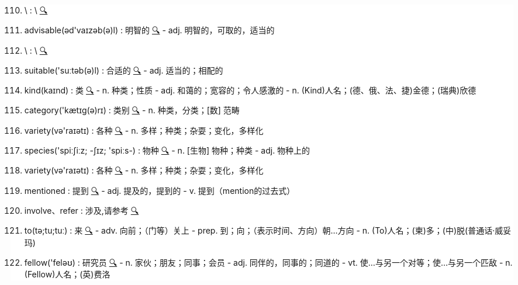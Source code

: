 110. \ : \ <a target='_blank' rel='nofollow noopener noreferrer' href='http://www.youdao.com/w/\'>🔍</a>

111. advisable(əd'vaɪzəb(ə)l) : 明智的 <a target='_blank' rel='nofollow noopener noreferrer' href='http://www.youdao.com/w/advisable'>🔍</a>
    - adj. 明智的，可取的，适当的

112. \ : \ <a target='_blank' rel='nofollow noopener noreferrer' href='http://www.youdao.com/w/\'>🔍</a>

113. suitable('suːtəb(ə)l) : 合适的 <a target='_blank' rel='nofollow noopener noreferrer' href='http://www.youdao.com/w/suitable'>🔍</a>
    - adj. 适当的；相配的

114. kind(kaɪnd) : 类 <a target='_blank' rel='nofollow noopener noreferrer' href='http://www.youdao.com/w/kind'>🔍</a>
    - n. 种类；性质
    - adj. 和蔼的；宽容的；令人感激的
    - n. (Kind)人名；(德、俄、法、捷)金德；(瑞典)欣德

115. category('kætɪg(ə)rɪ) : 类别 <a target='_blank' rel='nofollow noopener noreferrer' href='http://www.youdao.com/w/category'>🔍</a>
    - n. 种类，分类；[数] 范畴

116. variety(və'raɪətɪ) : 各种 <a target='_blank' rel='nofollow noopener noreferrer' href='http://www.youdao.com/w/variety'>🔍</a>
    - n. 多样；种类；杂耍；变化，多样化

117. species('spiːʃiːz; -ʃɪz; 'spiːs-) : 物种 <a target='_blank' rel='nofollow noopener noreferrer' href='http://www.youdao.com/w/species'>🔍</a>
    - n. [生物] 物种；种类
    - adj. 物种上的

118. variety(və'raɪətɪ) : 各种 <a target='_blank' rel='nofollow noopener noreferrer' href='http://www.youdao.com/w/variety'>🔍</a>
    - n. 多样；种类；杂耍；变化，多样化

119. mentioned : 提到 <a target='_blank' rel='nofollow noopener noreferrer' href='http://www.youdao.com/w/mentioned'>🔍</a>
    - adj. 提及的，提到的
    - v. 提到（mention的过去式）

120. involve、refer : 涉及,请参考 <a target='_blank' rel='nofollow noopener noreferrer' href='http://www.youdao.com/w/involve、refer'>🔍</a>

121. to(tə;tu;tuː) : 来 <a target='_blank' rel='nofollow noopener noreferrer' href='http://www.youdao.com/w/to'>🔍</a>
    - adv. 向前；（门等）关上
    - prep. 到；向；（表示时间、方向）朝…方向
    - n. (To)人名；(柬)多；(中)脱(普通话·威妥玛)

122. fellow('feləʊ) : 研究员 <a target='_blank' rel='nofollow noopener noreferrer' href='http://www.youdao.com/w/fellow'>🔍</a>
    - n. 家伙；朋友；同事；会员
    - adj. 同伴的，同事的；同道的
    - vt. 使…与另一个对等；使…与另一个匹敌
    - n. (Fellow)人名；(英)费洛
